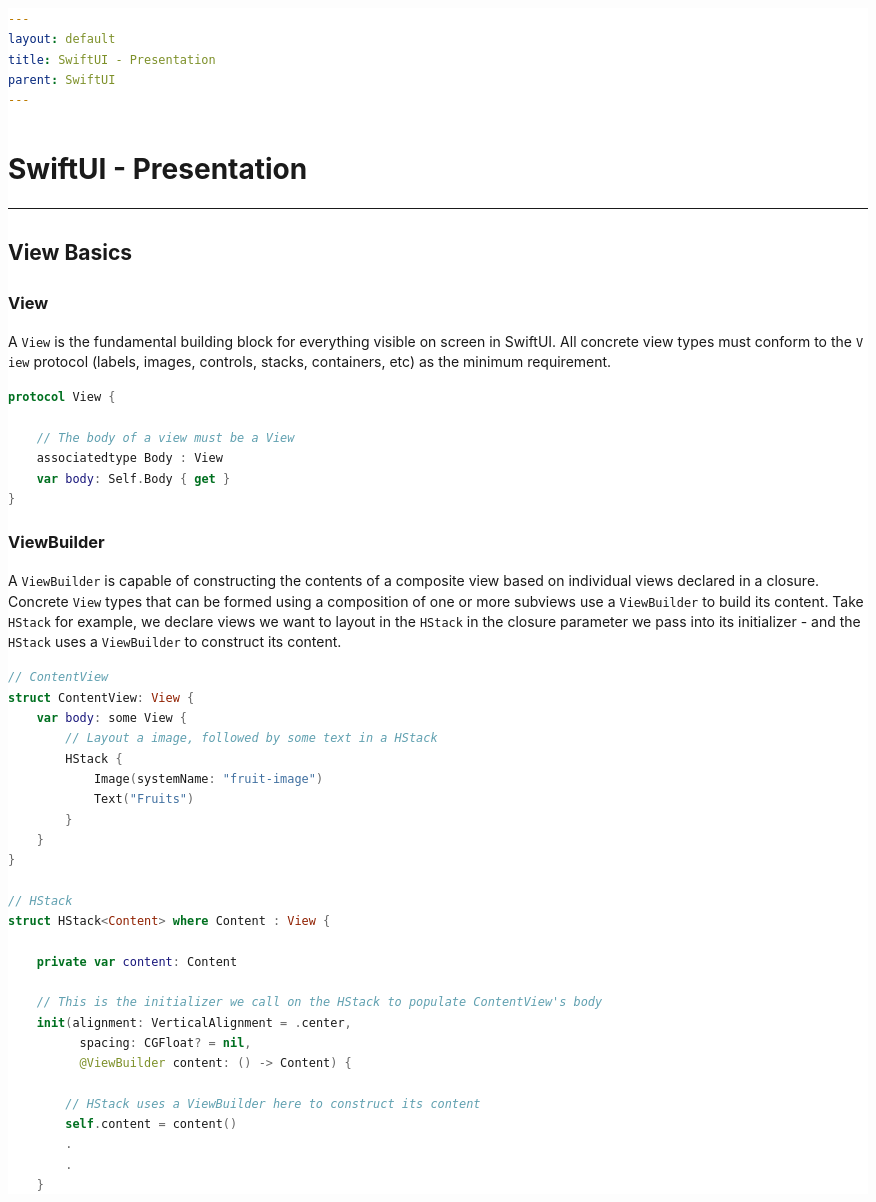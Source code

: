 ```yaml
---
layout: default
title: SwiftUI - Presentation
parent: SwiftUI
---
```


# SwiftUI - Presentation
---
## View Basics
### View
A `View` is the fundamental building block for everything visible on screen in SwiftUI. All concrete view types must conform to the `View` protocol (labels, images, controls, stacks, containers, etc) as the minimum requirement.

```swift
protocol View {
    
    // The body of a view must be a View
    associatedtype Body : View
    var body: Self.Body { get }
}
```

### ViewBuilder
A `ViewBuilder` is capable of constructing the contents of a composite view based on individual views declared in a closure.
Concrete `View` types that can be formed using a composition of one or more subviews use a `ViewBuilder` to build its content.
Take `HStack` for example, we declare views we want to layout in the `HStack` in the closure parameter we pass into its initializer - 
and the `HStack` uses a `ViewBuilder` to construct its content. 

```swift
// ContentView 
struct ContentView: View {
    var body: some View {
        // Layout a image, followed by some text in a HStack
        HStack {
            Image(systemName: "fruit-image")
            Text("Fruits")
        }
    }
}

// HStack
struct HStack<Content> where Content : View {
    
    private var content: Content
    
    // This is the initializer we call on the HStack to populate ContentView's body
    init(alignment: VerticalAlignment = .center, 
          spacing: CGFloat? = nil, 
          @ViewBuilder content: () -> Content) {
        
        // HStack uses a ViewBuilder here to construct its content
        self.content = content()
        .
        .
    }
```
